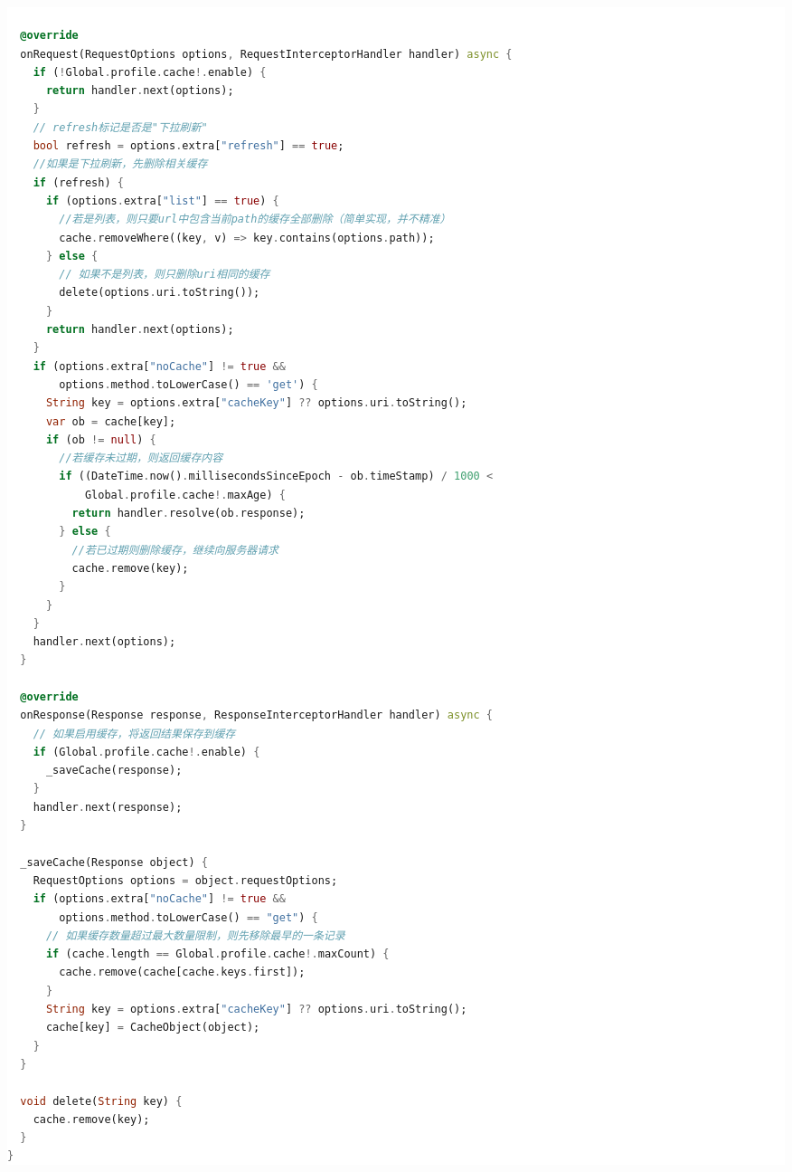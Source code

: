 ```dart

  @override
  onRequest(RequestOptions options, RequestInterceptorHandler handler) async {
    if (!Global.profile.cache!.enable) {
      return handler.next(options);
    }
    // refresh标记是否是"下拉刷新"
    bool refresh = options.extra["refresh"] == true;
    //如果是下拉刷新，先删除相关缓存
    if (refresh) {
      if (options.extra["list"] == true) {
        //若是列表，则只要url中包含当前path的缓存全部删除（简单实现，并不精准）
        cache.removeWhere((key, v) => key.contains(options.path));
      } else {
        // 如果不是列表，则只删除uri相同的缓存
        delete(options.uri.toString());
      }
      return handler.next(options);
    }
    if (options.extra["noCache"] != true &&
        options.method.toLowerCase() == 'get') {
      String key = options.extra["cacheKey"] ?? options.uri.toString();
      var ob = cache[key];
      if (ob != null) {
        //若缓存未过期，则返回缓存内容
        if ((DateTime.now().millisecondsSinceEpoch - ob.timeStamp) / 1000 <
            Global.profile.cache!.maxAge) {
          return handler.resolve(ob.response);
        } else {
          //若已过期则删除缓存，继续向服务器请求
          cache.remove(key);
        }
      }
    }
    handler.next(options);
  }

  @override
  onResponse(Response response, ResponseInterceptorHandler handler) async {
    // 如果启用缓存，将返回结果保存到缓存
    if (Global.profile.cache!.enable) {
      _saveCache(response);
    }
    handler.next(response);
  }

  _saveCache(Response object) {
    RequestOptions options = object.requestOptions;
    if (options.extra["noCache"] != true &&
        options.method.toLowerCase() == "get") {
      // 如果缓存数量超过最大数量限制，则先移除最早的一条记录
      if (cache.length == Global.profile.cache!.maxCount) {
        cache.remove(cache[cache.keys.first]);
      }
      String key = options.extra["cacheKey"] ?? options.uri.toString();
      cache[key] = CacheObject(object);
    }
  }

  void delete(String key) {
    cache.remove(key);
  }
}
```